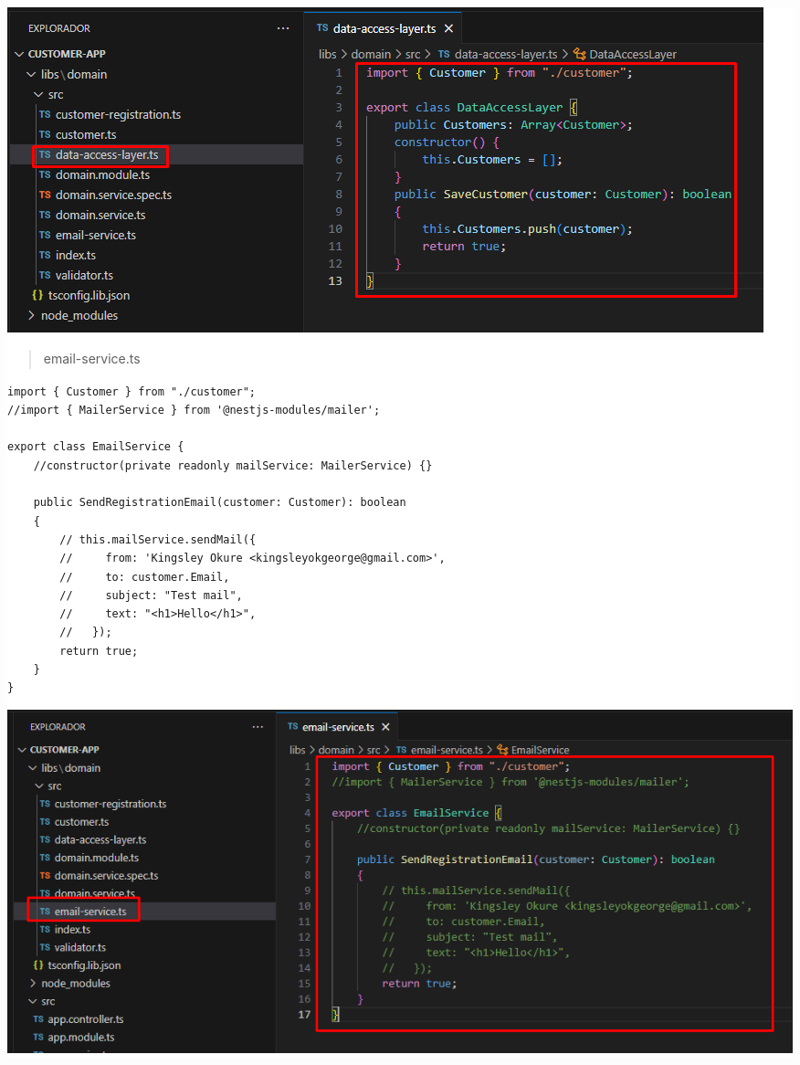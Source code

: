 ![](./img/20-8.png)

> email-service.ts
```TS
import { Customer } from "./customer";
//import { MailerService } from '@nestjs-modules/mailer';

export class EmailService {
    //constructor(private readonly mailService: MailerService) {}

    public SendRegistrationEmail(customer: Customer): boolean
    {
        // this.mailService.sendMail({
        //     from: 'Kingsley Okure <kingsleyokgeorge@gmail.com>',
        //     to: customer.Email,
        //     subject: "Test mail",
        //     text: "<h1>Hello</h1>",
        //   });        
        return true;
    }         
}
```

![](./img/20-9.png)
